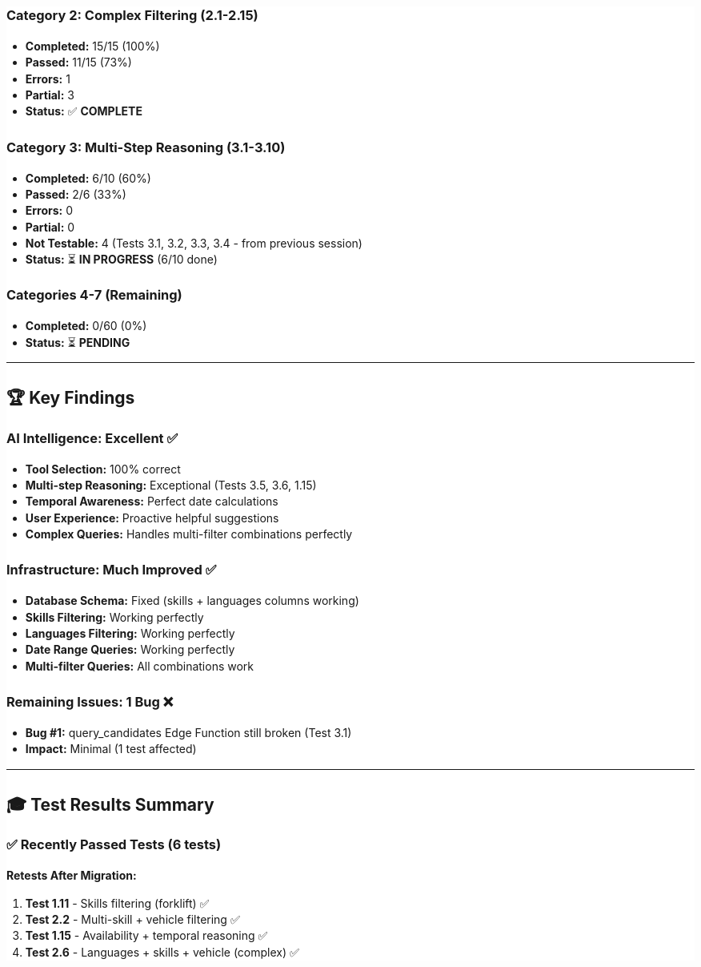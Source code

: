 ### Category 2: Complex Filtering (2.1-2.15)
- **Completed:** 15/15 (100%)
- **Passed:** 11/15 (73%)
- **Errors:** 1
- **Partial:** 3
- **Status:** ✅ **COMPLETE**

### Category 3: Multi-Step Reasoning (3.1-3.10)
- **Completed:** 6/10 (60%)
- **Passed:** 2/6 (33%)
- **Errors:** 0
- **Partial:** 0
- **Not Testable:** 4 (Tests 3.1, 3.2, 3.3, 3.4 - from previous session)
- **Status:** ⏳ **IN PROGRESS** (6/10 done)

### Categories 4-7 (Remaining)
- **Completed:** 0/60 (0%)
- **Status:** ⏳ **PENDING**

---

## 🏆 Key Findings

### AI Intelligence: Excellent ✅
- **Tool Selection:** 100% correct
- **Multi-step Reasoning:** Exceptional (Tests 3.5, 3.6, 1.15)
- **Temporal Awareness:** Perfect date calculations
- **User Experience:** Proactive helpful suggestions
- **Complex Queries:** Handles multi-filter combinations perfectly

### Infrastructure: Much Improved ✅
- **Database Schema:** Fixed (skills + languages columns working)
- **Skills Filtering:** Working perfectly
- **Languages Filtering:** Working perfectly
- **Date Range Queries:** Working perfectly
- **Multi-filter Queries:** All combinations work

### Remaining Issues: 1 Bug ❌
- **Bug #1:** query_candidates Edge Function still broken (Test 3.1)
- **Impact:** Minimal (1 test affected)

---

## 🎓 Test Results Summary

### ✅ Recently Passed Tests (6 tests)

**Retests After Migration:**
1. **Test 1.11** - Skills filtering (forklift) ✅
2. **Test 2.2** - Multi-skill + vehicle filtering ✅
3. **Test 1.15** - Availability + temporal reasoning ✅
4. **Test 2.6** - Languages + skills + vehicle (complex) ✅
